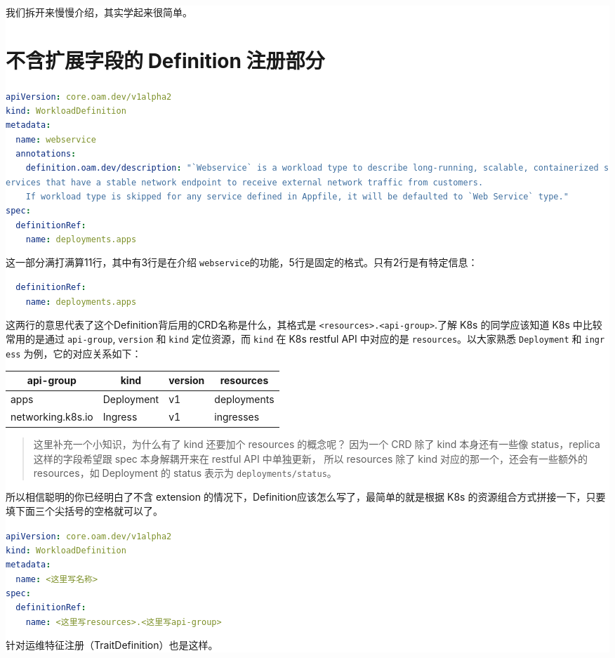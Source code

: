 我们拆开来慢慢介绍，其实学起来很简单。

# 不含扩展字段的 Definition 注册部分

```yaml
apiVersion: core.oam.dev/v1alpha2
kind: WorkloadDefinition
metadata:
  name: webservice
  annotations:
    definition.oam.dev/description: "`Webservice` is a workload type to describe long-running, scalable, containerized services that have a stable network endpoint to receive external network traffic from customers.
    If workload type is skipped for any service defined in Appfile, it will be defaulted to `Web Service` type."
spec:
  definitionRef:
    name: deployments.apps
```

这一部分满打满算11行，其中有3行是在介绍 `webservice`的功能，5行是固定的格式。只有2行是有特定信息：

```yaml
  definitionRef:
    name: deployments.apps
```

这两行的意思代表了这个Definition背后用的CRD名称是什么，其格式是 `<resources>.<api-group>`.了解 K8s 的同学应该知道 K8s 中比较常用的是通过 `api-group`, `version` 和 `kind` 定位资源，而 `kind` 在 K8s restful API 中对应的是 `resources`。以大家熟悉 `Deployment` 和 `ingress` 为例，它的对应关系如下：


| api-group | kind | version | resources | 
| -------- | -------- | -------- | -------- |
| apps     | Deployment     | v1     | deployments |
|  networking.k8s.io | Ingress | v1 | ingresses | 

> 这里补充一个小知识，为什么有了 kind 还要加个 resources 的概念呢？
> 因为一个 CRD 除了 kind 本身还有一些像 status，replica 这样的字段希望跟 spec 本身解耦开来在 restful API 中单独更新，
> 所以 resources 除了 kind 对应的那一个，还会有一些额外的 resources，如 Deployment 的 status 表示为 `deployments/status`。

所以相信聪明的你已经明白了不含 extension 的情况下，Definition应该怎么写了，最简单的就是根据 K8s 的资源组合方式拼接一下，只要填下面三个尖括号的空格就可以了。

```yaml
apiVersion: core.oam.dev/v1alpha2
kind: WorkloadDefinition
metadata:
  name: <这里写名称>
spec:
  definitionRef:
    name: <这里写resources>.<这里写api-group>
```

针对运维特征注册（TraitDefinition）也是这样。
